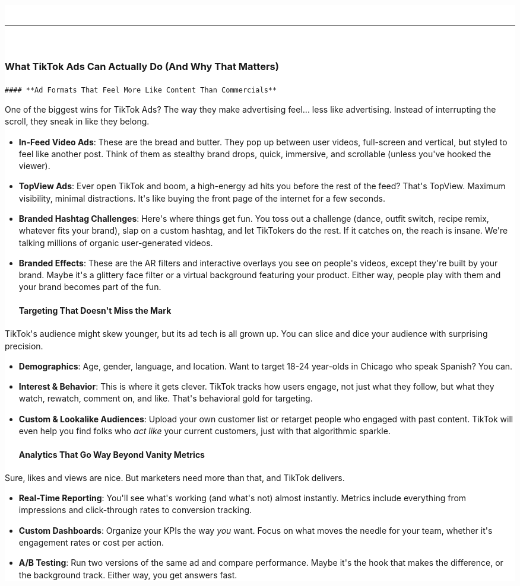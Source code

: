&nbsp;
* * * * *
&nbsp;

  ### **What TikTok Ads Can Actually Do (And Why That Matters)**

    #### **Ad Formats That Feel More Like Content Than Commercials**

One of the biggest wins for TikTok Ads? The way they make advertising feel... less like advertising. Instead of interrupting the scroll, they sneak in like they belong.

-   **In-Feed Video Ads**: These are the bread and butter. They pop up between user videos, full-screen and vertical, but styled to feel like another post. Think of them as stealthy brand drops, quick, immersive, and scrollable (unless you've hooked the viewer).

-   **TopView Ads**: Ever open TikTok and boom, a high-energy ad hits you before the rest of the feed? That's TopView. Maximum visibility, minimal distractions. It's like buying the front page of the internet for a few seconds.

-   **Branded Hashtag Challenges**: Here's where things get fun. You toss out a challenge (dance, outfit switch, recipe remix, whatever fits your brand), slap on a custom hashtag, and let TikTokers do the rest. If it catches on, the reach is insane. We're talking millions of organic user-generated videos.

-   **Branded Effects**: These are the AR filters and interactive overlays you see on people's videos, except they're built by your brand. Maybe it's a glittery face filter or a virtual background featuring your product. Either way, people play with them and your brand becomes part of the fun.

    #### **Targeting That Doesn't Miss the Mark**

TikTok's audience might skew younger, but its ad tech is all grown up. You can slice and dice your audience with surprising precision.

-   **Demographics**: Age, gender, language, and location. Want to target 18-24 year-olds in Chicago who speak Spanish? You can.

-   **Interest & Behavior**: This is where it gets clever. TikTok tracks how users engage, not just what they follow, but what they watch, rewatch, comment on, and like. That's behavioral gold for targeting.

-   **Custom & Lookalike Audiences**: Upload your own customer list or retarget people who engaged with past content. TikTok will even help you find folks who *act like* your current customers, just with that algorithmic sparkle.

    #### **Analytics That Go Way Beyond Vanity Metrics**

Sure, likes and views are nice. But marketers need more than that, and TikTok delivers.

-   **Real-Time Reporting**: You'll see what's working (and what's not) almost instantly. Metrics include everything from impressions and click-through rates to conversion tracking.

-   **Custom Dashboards**: Organize your KPIs the way *you* want. Focus on what moves the needle for your team, whether it's engagement rates or cost per action.

-   **A/B Testing**: Run two versions of the same ad and compare performance. Maybe it's the hook that makes the difference, or the background track. Either way, you get answers fast.

